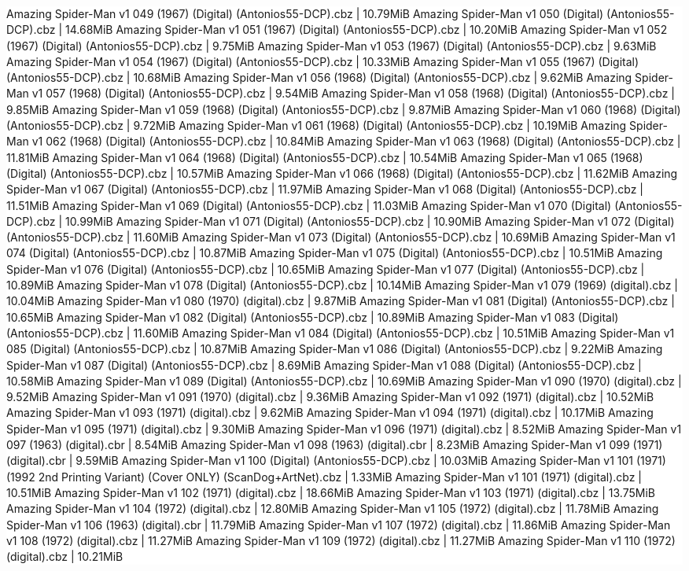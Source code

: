 Amazing Spider-Man v1 049 (1967) (Digital) (Antonios55-DCP).cbz | 10.79MiB
Amazing Spider-Man v1 050 (Digital) (Antonios55-DCP).cbz | 14.68MiB
Amazing Spider-Man v1 051 (1967) (Digital) (Antonios55-DCP).cbz | 10.20MiB
Amazing Spider-Man v1 052 (1967) (Digital) (Antonios55-DCP).cbz | 9.75MiB
Amazing Spider-Man v1 053 (1967) (Digital) (Antonios55-DCP).cbz | 9.63MiB
Amazing Spider-Man v1 054 (1967) (Digital) (Antonios55-DCP).cbz | 10.33MiB
Amazing Spider-Man v1 055 (1967) (Digital) (Antonios55-DCP).cbz | 10.68MiB
Amazing Spider-Man v1 056 (1968) (Digital) (Antonios55-DCP).cbz | 9.62MiB
Amazing Spider-Man v1 057 (1968) (Digital) (Antonios55-DCP).cbz | 9.54MiB
Amazing Spider-Man v1 058 (1968) (Digital) (Antonios55-DCP).cbz | 9.85MiB
Amazing Spider-Man v1 059 (1968) (Digital) (Antonios55-DCP).cbz | 9.87MiB
Amazing Spider-Man v1 060 (1968) (Digital) (Antonios55-DCP).cbz | 9.72MiB
Amazing Spider-Man v1 061 (1968) (Digital) (Antonios55-DCP).cbz | 10.19MiB
Amazing Spider-Man v1 062 (1968) (Digital) (Antonios55-DCP).cbz | 10.84MiB
Amazing Spider-Man v1 063 (1968) (Digital) (Antonios55-DCP).cbz | 11.81MiB
Amazing Spider-Man v1 064 (1968) (Digital) (Antonios55-DCP).cbz | 10.54MiB
Amazing Spider-Man v1 065 (1968) (Digital) (Antonios55-DCP).cbz | 10.57MiB
Amazing Spider-Man v1 066 (1968) (Digital) (Antonios55-DCP).cbz | 11.62MiB
Amazing Spider-Man v1 067 (Digital) (Antonios55-DCP).cbz | 11.97MiB
Amazing Spider-Man v1 068 (Digital) (Antonios55-DCP).cbz | 11.51MiB
Amazing Spider-Man v1 069 (Digital) (Antonios55-DCP).cbz | 11.03MiB
Amazing Spider-Man v1 070 (Digital) (Antonios55-DCP).cbz | 10.99MiB
Amazing Spider-Man v1 071 (Digital) (Antonios55-DCP).cbz | 10.90MiB
Amazing Spider-Man v1 072 (Digital) (Antonios55-DCP).cbz | 11.60MiB
Amazing Spider-Man v1 073 (Digital) (Antonios55-DCP).cbz | 10.69MiB
Amazing Spider-Man v1 074 (Digital) (Antonios55-DCP).cbz | 10.87MiB
Amazing Spider-Man v1 075 (Digital) (Antonios55-DCP).cbz | 10.51MiB
Amazing Spider-Man v1 076 (Digital) (Antonios55-DCP).cbz | 10.65MiB
Amazing Spider-Man v1 077 (Digital) (Antonios55-DCP).cbz | 10.89MiB
Amazing Spider-Man v1 078 (Digital) (Antonios55-DCP).cbz | 10.14MiB
Amazing Spider-Man v1 079 (1969) (digital).cbz | 10.04MiB
Amazing Spider-Man v1 080 (1970) (digital).cbz | 9.87MiB
Amazing Spider-Man v1 081 (Digital) (Antonios55-DCP).cbz | 10.65MiB
Amazing Spider-Man v1 082 (Digital) (Antonios55-DCP).cbz | 10.89MiB
Amazing Spider-Man v1 083 (Digital) (Antonios55-DCP).cbz | 11.60MiB
Amazing Spider-Man v1 084 (Digital) (Antonios55-DCP).cbz | 10.51MiB
Amazing Spider-Man v1 085 (Digital) (Antonios55-DCP).cbz | 10.87MiB
Amazing Spider-Man v1 086 (Digital) (Antonios55-DCP).cbz | 9.22MiB
Amazing Spider-Man v1 087 (Digital) (Antonios55-DCP).cbz | 8.69MiB
Amazing Spider-Man v1 088 (Digital) (Antonios55-DCP).cbz | 10.58MiB
Amazing Spider-Man v1 089 (Digital) (Antonios55-DCP).cbz | 10.69MiB
Amazing Spider-Man v1 090 (1970) (digital).cbz | 9.52MiB
Amazing Spider-Man v1 091 (1970) (digital).cbz | 9.36MiB
Amazing Spider-Man v1 092 (1971) (digital).cbz | 10.52MiB
Amazing Spider-Man v1 093 (1971) (digital).cbz | 9.62MiB
Amazing Spider-Man v1 094 (1971) (digital).cbz | 10.17MiB
Amazing Spider-Man v1 095 (1971) (digital).cbz | 9.30MiB
Amazing Spider-Man v1 096 (1971) (digital).cbz | 8.52MiB
Amazing Spider-Man v1 097 (1963) (digital).cbr | 8.54MiB
Amazing Spider-Man v1 098 (1963) (digital).cbr | 8.23MiB
Amazing Spider-Man v1 099 (1971) (digital).cbr | 9.59MiB
Amazing Spider-Man v1 100 (Digital) (Antonios55-DCP).cbz | 10.03MiB
Amazing Spider-Man v1 101 (1971) (1992 2nd Printing Variant) (Cover ONLY) (ScanDog+ArtNet).cbz | 1.33MiB
Amazing Spider-Man v1 101 (1971) (digital).cbz | 10.51MiB
Amazing Spider-Man v1 102 (1971) (digital).cbz | 18.66MiB
Amazing Spider-Man v1 103 (1971) (digital).cbz | 13.75MiB
Amazing Spider-Man v1 104 (1972) (digital).cbz | 12.80MiB
Amazing Spider-Man v1 105 (1972) (digital).cbz | 11.78MiB
Amazing Spider-Man v1 106 (1963) (digital).cbr | 11.79MiB
Amazing Spider-Man v1 107 (1972) (digital).cbz | 11.86MiB
Amazing Spider-Man v1 108 (1972) (digital).cbz | 11.27MiB
Amazing Spider-Man v1 109 (1972) (digital).cbz | 11.27MiB
Amazing Spider-Man v1 110 (1972) (digital).cbz | 10.21MiB
